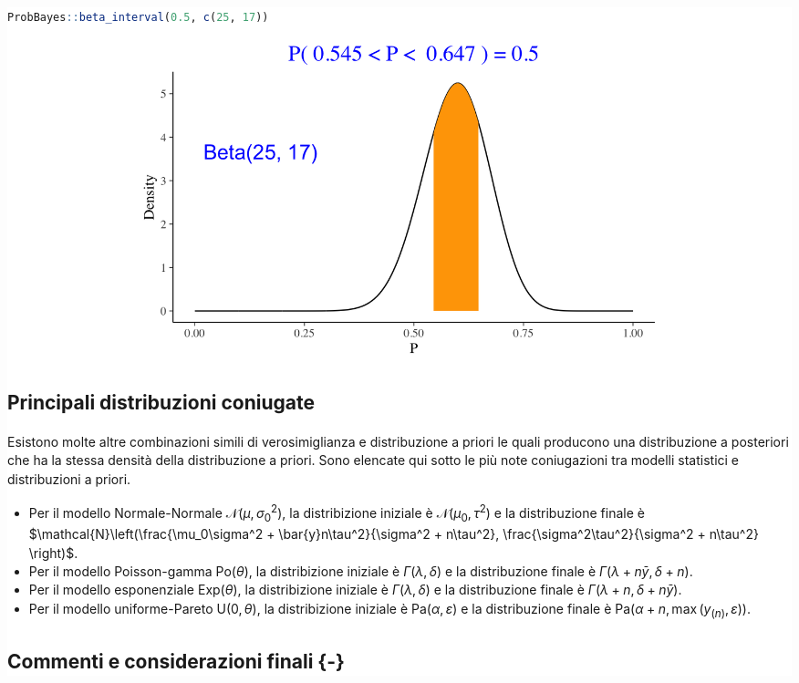 
```r
ProbBayes::beta_interval(0.5, c(25, 17))
```

<img src="029_conjugate_families_files/figure-html/unnamed-chunk-21-1.png" width="576" style="display: block; margin: auto;" />

## Principali distribuzioni coniugate

Esistono molte altre combinazioni simili di verosimiglianza e distribuzione a priori le quali producono una distribuzione a posteriori che ha la stessa densità della distribuzione a priori. Sono elencate qui sotto le più note coniugazioni tra modelli statistici e distribuzioni a priori.

- Per il modello Normale-Normale $\mathcal{N}(\mu, \sigma^2_0)$, la distribizione iniziale è $\mathcal{N}(\mu_0, \tau^2)$ e la distribuzione finale è $\mathcal{N}\left(\frac{\mu_0\sigma^2 + \bar{y}n\tau^2}{\sigma^2 + n\tau^2}, \frac{\sigma^2\tau^2}{\sigma^2 + n\tau^2} \right)$.
- Per il modello Poisson-gamma $\text{Po}(\theta)$, la distribizione iniziale è $\Gamma(\lambda, \delta)$ e la distribuzione finale è $\Gamma(\lambda + n \bar{y}, \delta +n)$.
- Per il modello esponenziale $\text{Exp}(\theta)$, la distribizione iniziale è $\Gamma(\lambda, \delta)$ e la distribuzione finale è $\Gamma(\lambda + n, \delta +n\bar{y})$.
- Per il modello uniforme-Pareto $\text{U}(0, \theta)$, la distribizione iniziale è $\mbox{Pa}(\alpha, \varepsilon)$ e la distribuzione finale è $\mbox{Pa}(\alpha + n, \max(y_{(n)}, \varepsilon))$.

## Commenti e considerazioni finali {-}
